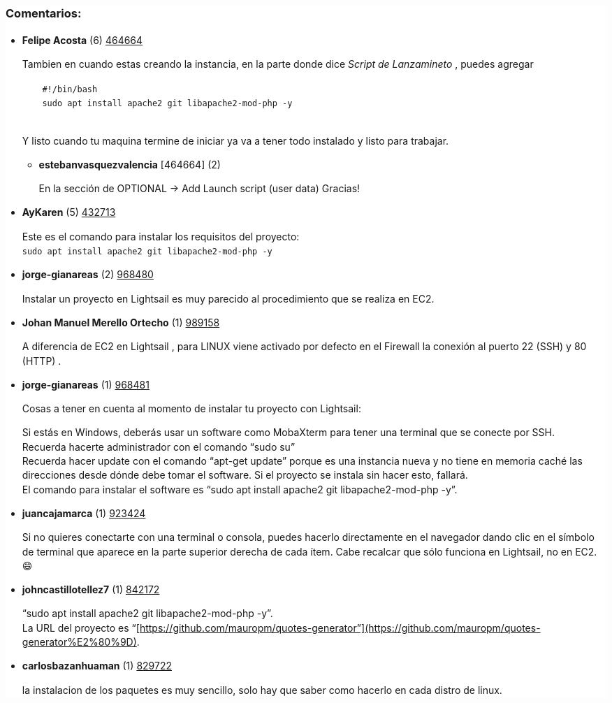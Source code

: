 ### Comentarios:

* **Felipe Acosta** (6) [464664](https://platzi.com/comentario/464664/) 

	Tambien en cuando estas creando la instancia, en la parte donde dice _Script de Lanzamineto_ , puedes agregar
	``` 
	    #!/bin/bash
	    sudo apt install apache2 git libapache2-mod-php -y
	    
	```
	
	Y listo cuando tu maquina termine de iniciar ya va a tener todo instalado y listo para trabajar.

	* **estebanvasquezvalencia** [464664] (2)

		En la sección de OPTIONAL -> Add Launch script (user data) Gracias!

* **AyKaren** (5) [432713](https://platzi.com/comentario/432713/) 

	Este es el comando para instalar los requisitos del proyecto:  
	`sudo apt install apache2 git libapache2-mod-php -y`

* **jorge-gianareas** (2) [968480](https://platzi.com/comentario/968480/) 

	Instalar un proyecto en Lightsail es muy parecido al procedimiento que se realiza en EC2.

* **Johan Manuel Merello Ortecho** (1) [989158](https://platzi.com/comentario/989158/) 

	A diferencia de EC2 en Lightsail , para LINUX viene activado por defecto en el Firewall la conexión al puerto 22 (SSH) y 80 (HTTP) .

* **jorge-gianareas** (1) [968481](https://platzi.com/comentario/968481/) 

	Cosas a tener en cuenta al momento de instalar tu proyecto con Lightsail:
	
	Si estás en Windows, deberás usar un software como MobaXterm para tener una terminal que se conecte por SSH.  
	Recuerda hacerte administrador con el comando “sudo su”  
	Recuerda hacer update con el comando “apt-get update” porque es una instancia nueva y no tiene en memoria caché las direcciones desde dónde debe tomar el software. Si el proyecto se instala sin hacer esto, fallará.  
	El comando para instalar el software es “sudo apt install apache2 git libapache2-mod-php -y”.

* **juancajamarca** (1) [923424](https://platzi.com/comentario/923424/) 

	Si no quieres conectarte con una terminal o consola, puedes hacerlo directamente en el navegador dando clic en el símbolo de terminal que aparece en la parte superior derecha de cada ítem. Cabe recalcar que sólo funciona en Lightsail, no en EC2. 😄

* **johncastillotellez7** (1) [842172](https://platzi.com/comentario/842172/) 

	“sudo apt install apache2 git libapache2-mod-php -y”.  
	La URL del proyecto es “[https://github.com/mauropm/quotes-generator”](https://github.com/mauropm/quotes-generator%E2%80%9D).

* **carlosbazanhuaman** (1) [829722](https://platzi.com/comentario/829722/) 

	la instalacion de los paquetes es muy sencillo, solo hay que saber como hacerlo en cada distro de linux.
